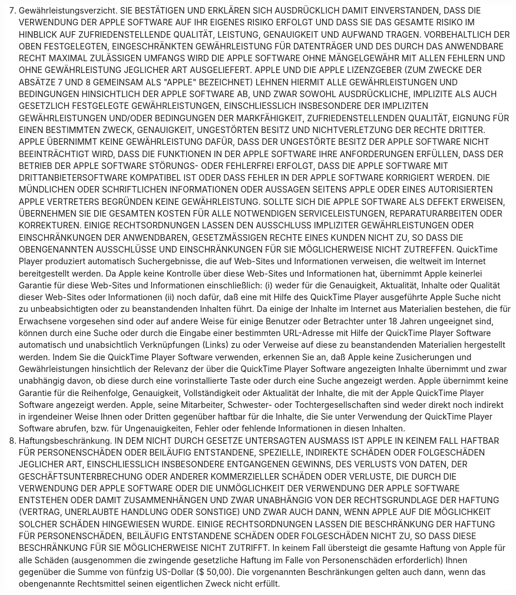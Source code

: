 7. Gewährleistungsverzicht. SIE BESTÄTIGEN UND ERKLÄREN SICH AUSDRÜCKLICH DAMIT EINVERSTANDEN, DASS DIE VERWENDUNG DER APPLE SOFTWARE AUF IHR EIGENES RISIKO ERFOLGT UND DASS SIE DAS GESAMTE RISIKO IM HINBLICK AUF ZUFRIEDENSTELLENDE QUALITÄT, LEISTUNG, GENAUIGKEIT UND AUFWAND TRAGEN. VORBEHALTLICH DER OBEN FESTGELEGTEN, EINGESCHRÄNKTEN GEWÄHRLEISTUNG FÜR DATENTRÄGER UND DES DURCH DAS ANWENDBARE RECHT MAXIMAL ZULÄSSIGEN UMFANGS WIRD DIE APPLE SOFTWARE OHNE MÄNGELGEWÄHR MIT ALLEN FEHLERN UND OHNE GEWÄHRLEISTUNG JEGLICHER ART AUSGELIEFERT. APPLE UND DIE APPLE LIZENZGEBER (ZUM ZWECKE DER ABSÄTZE 7 UND 8 GEMEINSAM ALS "APPLE" BEZEICHNET) LEHNEN HIERMIT ALLE GEWÄHRLEISTUNGEN UND BEDINGUNGEN HINSICHTLICH DER APPLE SOFTWARE AB, UND ZWAR SOWOHL AUSDRÜCKLICHE, IMPLIZITE ALS AUCH GESETZLICH FESTGELEGTE GEWÄHRLEISTUNGEN, EINSCHLIESSLICH INSBESONDERE DER IMPLIZITEN GEWÄHRLEISTUNGEN UND/ODER BEDINGUNGEN DER MARKFÄHIGKEIT, ZUFRIEDENSTELLENDEN QUALITÄT, EIGNUNG FÜR EINEN BESTIMMTEN ZWECK, GENAUIGKEIT, UNGESTÖRTEN BESITZ UND NICHTVERLETZUNG DER RECHTE DRITTER. APPLE ÜBERNIMMT KEINE GEWÄHRLEISTUNG DAFÜR, DASS DER UNGESTÖRTE BESITZ DER APPLE SOFTWARE NICHT BEEINTRÄCHTIGT WIRD, DASS DIE FUNKTIONEN IN DER APPLE SOFTWARE IHRE ANFORDERUNGEN ERFÜLLEN, DASS DER BETRIEB DER APPLE SOFTWARE STÖRUNGS- ODER FEHLERFREI ERFOLGT, DASS DIE APPLE SOFTWARE MIT DRITTANBIETERSOFTWARE KOMPATIBEL IST ODER DASS FEHLER IN DER APPLE SOFTWARE KORRIGIERT WERDEN. DIE MÜNDLICHEN ODER SCHRIFTLICHEN INFORMATIONEN ODER AUSSAGEN SEITENS APPLE ODER EINES AUTORISIERTEN APPLE VERTRETERS BEGRÜNDEN KEINE GEWÄHRLEISTUNG. SOLLTE SICH DIE APPLE SOFTWARE ALS DEFEKT ERWEISEN, ÜBERNEHMEN SIE DIE GESAMTEN KOSTEN FÜR ALLE NOTWENDIGEN SERVICELEISTUNGEN, REPARATURARBEITEN ODER KORREKTUREN. EINIGE RECHTSORDNUNGEN LASSEN DEN AUSSCHLUSS IMPLIZITER GEWÄHRLEISTUNGEN ODER EINSCHRÄNKUNGEN DER ANWENDBAREN, GESETZMÄSSIGEN RECHTE EINES KUNDEN NICHT ZU, SO DASS DIE OBENGENANNTEN AUSSCHLÜSSE UND EINSCHRÄNKUNGEN FÜR SIE MÖGLICHERWEISE NICHT ZUTREFFEN. QuickTime Player produziert automatisch Suchergebnisse, die auf Web-Sites und Informationen verweisen, die weltweit im Internet bereitgestellt werden. Da Apple keine Kontrolle über diese Web-Sites und Informationen hat, übernimmt Apple keinerlei Garantie für diese Web-Sites und Informationen einschließlich: (i) weder für die Genauigkeit, Aktualität, Inhalte oder Qualität dieser Web-Sites oder Informationen (ii) noch dafür, daß eine mit Hilfe des QuickTime Player ausgeführte Apple Suche nicht zu unbeabsichtigten oder zu beanstandenden Inhalten führt. Da einige der Inhalte im Internet aus Materialien bestehen, die für Erwachsene vorgesehen sind oder auf andere Weise für einige Benutzer oder Betrachter unter 18 Jahren ungeeignet sind, können durch eine Suche oder durch die Eingabe einer bestimmten URL-Adresse mit Hilfe der QuickTime Player Software automatisch und unabsichtlich Verknüpfungen (Links) zu oder Verweise auf diese zu beanstandenden Materialien hergestellt werden. Indem Sie die QuickTime Player Software verwenden, erkennen Sie an, daß Apple keine Zusicherungen und Gewährleistungen hinsichtlich der Relevanz der über die QuickTime Player Software angezeigten Inhalte übernimmt und zwar unabhängig davon, ob diese durch eine vorinstallierte Taste oder durch eine Suche angezeigt werden. Apple übernimmt keine Garantie für die Reihenfolge, Genauigkeit, Vollständigkeit oder Aktualität der Inhalte, die mit der Apple QuickTime Player Software angezeigt werden. Apple, seine Mitarbeiter, Schwester- oder Tochtergesellschaften sind weder direkt noch indirekt in irgendeiner Weise Ihnen oder Dritten gegenüber haftbar für die Inhalte, die Sie unter Verwendung der QuickTime Player Software abrufen, bzw. für Ungenauigkeiten, Fehler oder fehlende Informationen in diesen Inhalten.
8. Haftungsbeschränkung. IN DEM NICHT DURCH GESETZE UNTERSAGTEN AUSMASS IST APPLE IN KEINEM FALL HAFTBAR FÜR PERSONENSCHÄDEN ODER BEILÄUFIG ENTSTANDENE, SPEZIELLE, INDIREKTE SCHÄDEN ODER FOLGESCHÄDEN JEGLICHER ART, EINSCHLIESSLICH INSBESONDERE ENTGANGENEN GEWINNS, DES VERLUSTS VON DATEN, DER GESCHÄFTSUNTERBRECHUNG ODER ANDERER KOMMERZIELLER SCHÄDEN ODER VERLUSTE, DIE DURCH DIE VERWENDUNG DER APPLE SOFTWARE ODER DIE UNMÖGLICHKEIT DER VERWENDUNG DER APPLE SOFTWARE ENTSTEHEN ODER DAMIT ZUSAMMENHÄNGEN UND ZWAR UNABHÄNGIG VON DER RECHTSGRUNDLAGE DER HAFTUNG (VERTRAG, UNERLAUBTE HANDLUNG ODER SONSTIGE) UND ZWAR AUCH DANN, WENN APPLE AUF DIE MÖGLICHKEIT SOLCHER SCHÄDEN HINGEWIESEN WURDE. EINIGE RECHTSORDNUNGEN LASSEN DIE BESCHRÄNKUNG DER HAFTUNG FÜR PERSONENSCHÄDEN, BEILÄUFIG ENTSTANDENE SCHÄDEN ODER FOLGESCHÄDEN NICHT ZU, SO DASS DIESE BESCHRÄNKUNG FÜR SIE MÖGLICHERWEISE NICHT ZUTRIFFT. In keinem Fall übersteigt die gesamte Haftung von Apple für alle Schäden (ausgenommen die zwingende gesetzliche Haftung im Falle von Personenschäden erforderlich) Ihnen gegenüber die Summe von fünfzig US-Dollar ($ 50,00). Die vorgenannten Beschränkungen gelten auch dann, wenn das obengenannte Rechtsmittel seinen eigentlichen Zweck nicht erfüllt.